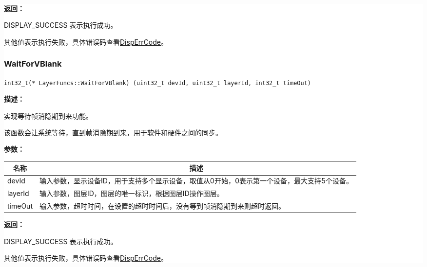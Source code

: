 **返回：**

DISPLAY_SUCCESS 表示执行成功。

其他值表示执行失败，具体错误码查看[DispErrCode](_display.md#disperrcode)。


### WaitForVBlank

  
```
int32_t(* LayerFuncs::WaitForVBlank) (uint32_t devId, uint32_t layerId, int32_t timeOut)
```

**描述：**

实现等待帧消隐期到来功能。

该函数会让系统等待，直到帧消隐期到来，用于软件和硬件之间的同步。

**参数：**

  | 名称 | 描述 | 
| -------- | -------- |
| devId | 输入参数，显示设备ID，用于支持多个显示设备，取值从0开始，0表示第一个设备，最大支持5个设备。 | 
| layerId | 输入参数，图层ID，图层的唯一标识，根据图层ID操作图层。 | 
| timeOut | 输入参数，超时时间，在设置的超时时间后，没有等到帧消隐期到来则超时返回。 | 

**返回：**

DISPLAY_SUCCESS 表示执行成功。

其他值表示执行失败，具体错误码查看[DispErrCode](_display.md#disperrcode)。
